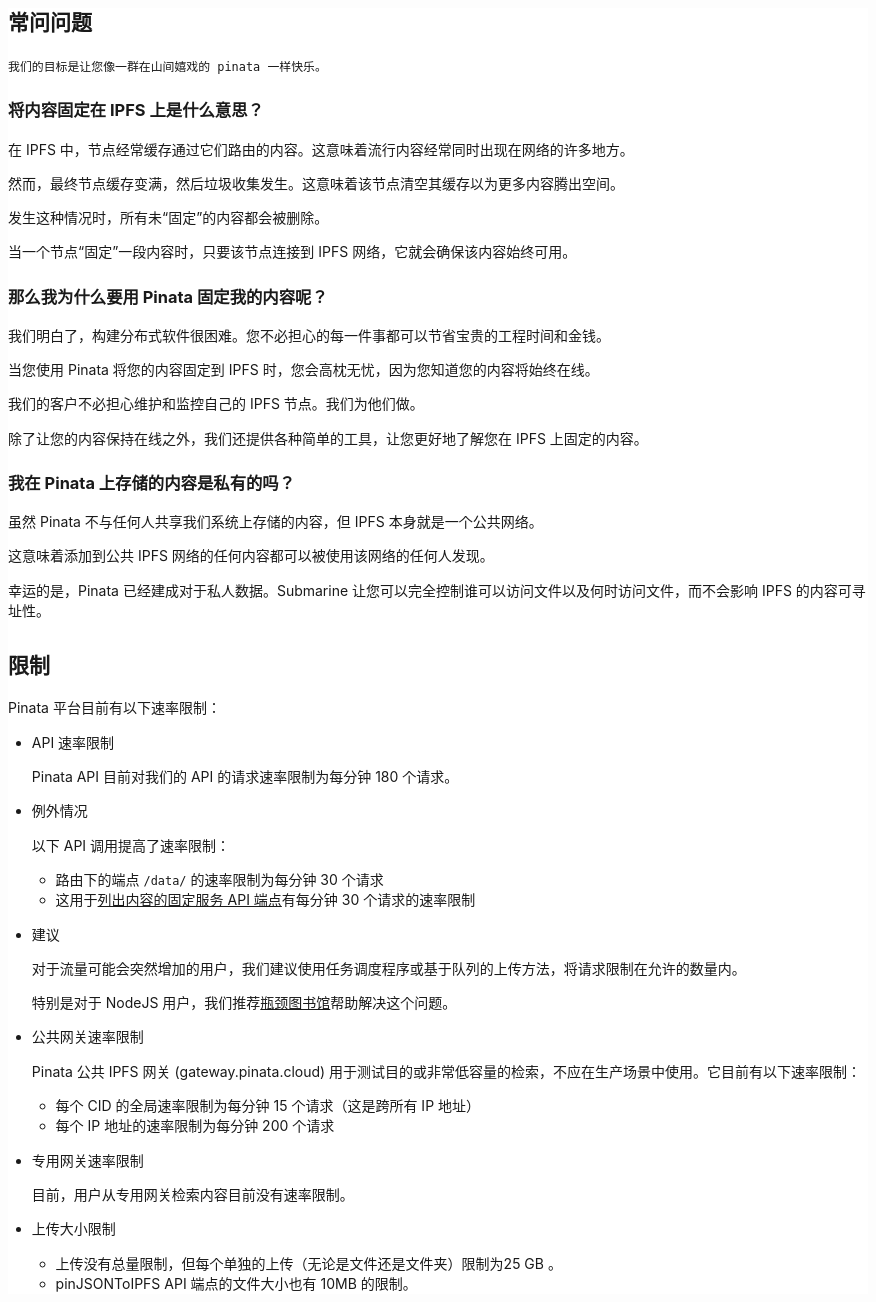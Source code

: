## 常问问题
	我们的目标是让您像一群在山间嬉戏的 pinata 一样快乐。
### 将内容固定在 IPFS 上是什么意思？
在 IPFS 中，节点经常缓存通过它们路由的内容。这意味着流行内容经常同时出现在网络的许多地方。

然而，最终节点缓存变满，然后垃圾收集发生。这意味着该节点清空其缓存以为更多内容腾出空间。

发生这种情况时，所有未“固定”的内容都会被删除。

当一个节点“固定”一段内容时，只要该节点连接到 IPFS 网络，它就会确保该内容始终可用。
### 那么我为什么要用 Pinata 固定我的内容呢？
我们明白了，构建分布式软件很困难。您不必担心的每一件事都可以节省宝贵的工程时间和金钱。

当您使用 Pinata 将您的内容固定到 IPFS 时，您会高枕无忧，因为您知道您的内容将始终在线。

我们的客户不必担心维护和监控自己的 IPFS 节点。我们为他们做。

除了让您的内容保持在线之外，我们还提供各种简单的工具，让您更好地了解您在 IPFS 上固定的内容。
### 我在 Pinata 上存储的内容是私有的吗？
虽然 Pinata 不与任何人共享我们系统上存储的内容，但 IPFS 本身就是一个公共网络。

这意味着添加到公共 IPFS 网络的任何内容都可以被使用该网络的任何人发现。

幸运的是，Pinata 已经建成对于私人数据。Submarine 让您可以完全控制谁可以访问文件以及何时访问文件，而不会影响 IPFS 的内容可寻址性。
## 限制
Pinata 平台目前有以下速率限制：

- API 速率限制

	Pinata API 目前对我们的 API 的请求速率限制为每分钟 180 个请求。
- 例外情况

	以下 API 调用提高了速率限制：
	
	- 路由下的端点 `/data/` 的速率限制为每分钟 30 个请求
	- 这用于[列出内容的固定服务 API 端点](https://ipfs.github.io/pinning-services-api-spec/#tag/pins/paths/~1pins/get)有每分钟 30 个请求的速率限制
- 建议

	对于流量可能会突然增加的用户，我们建议使用任务调度程序或基于队列的上传方法，将请求限制在允许的数量内。

	特别是对于 NodeJS 用户，我们推荐[瓶颈图书馆](https://www.npmjs.com/package/bottleneck)帮助解决这个问题。
- 公共网关速率限制

	Pinata 公共 IPFS 网关 (gateway.pinata.cloud) 用于测试目的或非常低容量的检索，不应在生产场景中使用。它目前有以下速率限制：

	- 每个 CID 的全局速率限制为每分钟 15 个请求（这是跨所有 IP 地址）
	- 每个 IP 地址的速率限制为每分钟 200 个请求
- 专用网关速率限制

	目前，用户从专用网关检索内容目前没有速率限制。
- 上传大小限制
	- 上传没有总量限制，但每个单独的上传（无论是文件还是文件夹）限制为25 GB 。
	- pinJSONToIPFS API 端点的文件大小也有 10MB 的限制。


